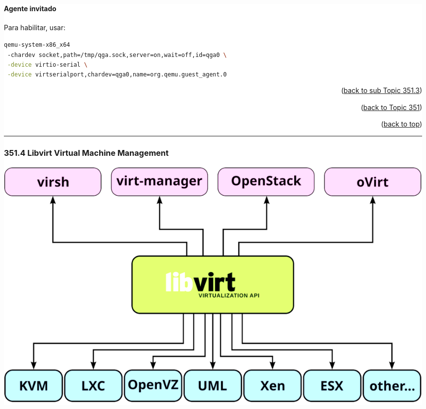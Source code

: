 #### Agente invitado

Para habilitar, usar:

```sh
qemu-system-x86_x64
 -chardev socket,path=/tmp/qga.sock,server=on,wait=off,id=qga0 \
 -device virtio-serial \
 -device virtserialport,chardev=qga0,name=org.qemu.guest_agent.0
```

<p align="right">(<a href="#topic-351.3">back to sub Topic 351.3</a>)</p>
<p align="right">(<a href="#topic-351">back to Topic 351</a>)</p>
<p align="right">(<a href="#readme-top">back to top</a>)</p>

* * *

<a name="topic-351.4"></a>

### 351.4 Libvirt Virtual Machine Management

![libvirt](images/libvirt.png)

